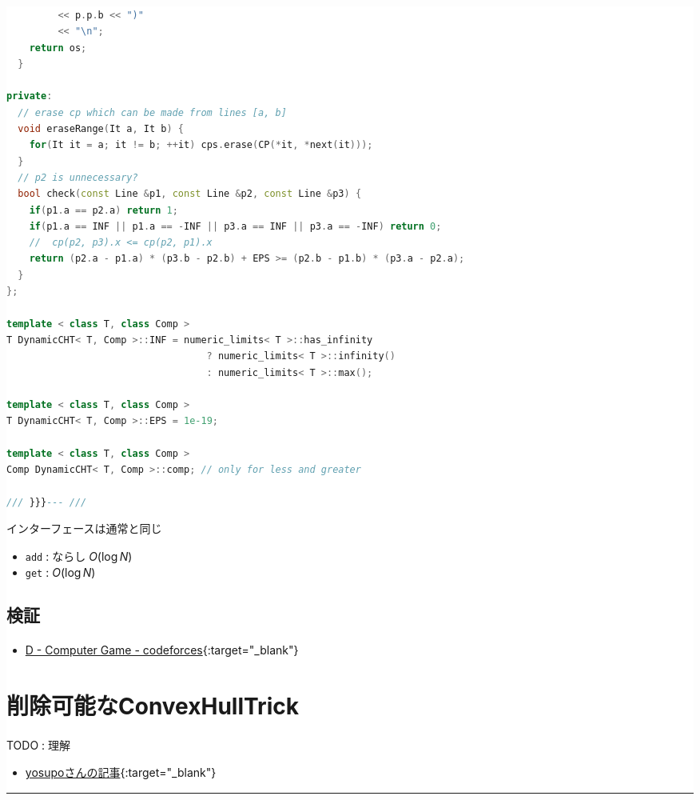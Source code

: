 ```cpp
         << p.p.b << ")"
         << "\n";
    return os;
  }

private:
  // erase cp which can be made from lines [a, b]
  void eraseRange(It a, It b) {
    for(It it = a; it != b; ++it) cps.erase(CP(*it, *next(it)));
  }
  // p2 is unnecessary?
  bool check(const Line &p1, const Line &p2, const Line &p3) {
    if(p1.a == p2.a) return 1;
    if(p1.a == INF || p1.a == -INF || p3.a == INF || p3.a == -INF) return 0;
    //  cp(p2, p3).x <= cp(p2, p1).x
    return (p2.a - p1.a) * (p3.b - p2.b) + EPS >= (p2.b - p1.b) * (p3.a - p2.a);
  }
};

template < class T, class Comp >
T DynamicCHT< T, Comp >::INF = numeric_limits< T >::has_infinity
                                   ? numeric_limits< T >::infinity()
                                   : numeric_limits< T >::max();

template < class T, class Comp >
T DynamicCHT< T, Comp >::EPS = 1e-19;

template < class T, class Comp >
Comp DynamicCHT< T, Comp >::comp; // only for less and greater

/// }}}--- ///
```


インターフェースは通常と同じ

* `add` : ならし $O(\log N)$
* `get` : $O(\log N)$

## 検証

* [D - Computer Game - codeforces](https://codeforces.com/contest/1067/submission/45442782){:target="_blank"}

# 削除可能なConvexHullTrick

TODO : 理解

* [yosupoさんの記事](http://yosupo.hatenablog.com/entry/2015/12/02/235855){:target="_blank"}

---
